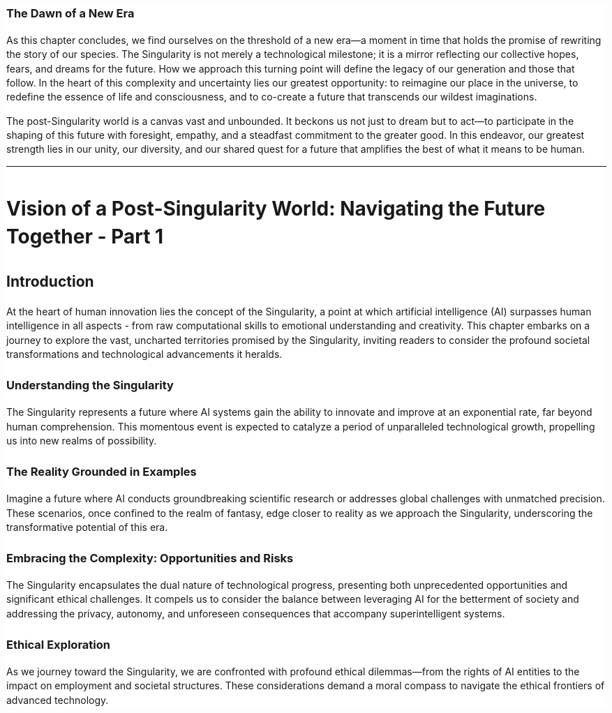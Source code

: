 ### The Dawn of a New Era

As this chapter concludes, we find ourselves on the threshold of a new era—a moment in time that holds the promise of rewriting the story of our species. The Singularity is not merely a technological milestone; it is a mirror reflecting our collective hopes, fears, and dreams for the future. How we approach this turning point will define the legacy of our generation and those that follow. In the heart of this complexity and uncertainty lies our greatest opportunity: to reimagine our place in the universe, to redefine the essence of life and consciousness, and to co-create a future that transcends our wildest imaginations.

The post-Singularity world is a canvas vast and unbounded. It beckons us not just to dream but to act—to participate in the shaping of this future with foresight, empathy, and a steadfast commitment to the greater good. In this endeavor, our greatest strength lies in our unity, our diversity, and our shared quest for a future that amplifies the best of what it means to be human.


- - -


# Vision of a Post-Singularity World: Navigating the Future Together - Part 1

## Introduction

At the heart of human innovation lies the concept of the Singularity, a point at which artificial intelligence (AI) surpasses human intelligence in all aspects - from raw computational skills to emotional understanding and creativity. This chapter embarks on a journey to explore the vast, uncharted territories promised by the Singularity, inviting readers to consider the profound societal transformations and technological advancements it heralds.

### Understanding the Singularity

The Singularity represents a future where AI systems gain the ability to innovate and improve at an exponential rate, far beyond human comprehension. This momentous event is expected to catalyze a period of unparalleled technological growth, propelling us into new realms of possibility.

### The Reality Grounded in Examples

Imagine a future where AI conducts groundbreaking scientific research or addresses global challenges with unmatched precision. These scenarios, once confined to the realm of fantasy, edge closer to reality as we approach the Singularity, underscoring the transformative potential of this era.

### Embracing the Complexity: Opportunities and Risks

The Singularity encapsulates the dual nature of technological progress, presenting both unprecedented opportunities and significant ethical challenges. It compels us to consider the balance between leveraging AI for the betterment of society and addressing the privacy, autonomy, and unforeseen consequences that accompany superintelligent systems.

### Ethical Exploration

As we journey toward the Singularity, we are confronted with profound ethical dilemmas—from the rights of AI entities to the impact on employment and societal structures. These considerations demand a moral compass to navigate the ethical frontiers of advanced technology.
